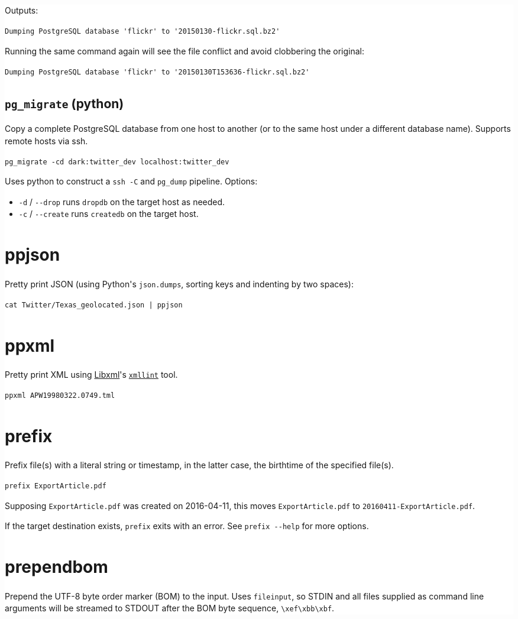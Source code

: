 Outputs:

    Dumping PostgreSQL database 'flickr' to '20150130-flickr.sql.bz2'

Running the same command again will see the file conflict and avoid clobbering the original:

    Dumping PostgreSQL database 'flickr' to '20150130T153636-flickr.sql.bz2'


## `pg_migrate` (python)

Copy a complete PostgreSQL database from one host to another (or to the same host under a different database name).
Supports remote hosts via ssh.

    pg_migrate -cd dark:twitter_dev localhost:twitter_dev

Uses python to construct a `ssh -C` and `pg_dump` pipeline. Options:

* `-d` / `--drop` runs `dropdb` on the target host as needed.
* `-c` / `--create` runs `createdb` on the target host.


# ppjson

Pretty print JSON (using Python's `json.dumps`, sorting keys and indenting by two spaces):

    cat Twitter/Texas_geolocated.json | ppjson

# ppxml

Pretty print XML using [Libxml](http://xmlsoft.org/)'s [`xmllint`](http://xmlsoft.org/xmllint.html) tool.

    ppxml APW19980322.0749.tml

# prefix

Prefix file(s) with a literal string or timestamp, in the latter case, the birthtime of the specified file(s).

    prefix ExportArticle.pdf

Supposing `ExportArticle.pdf` was created on 2016-04-11, this moves `ExportArticle.pdf` to `20160411-ExportArticle.pdf`.

If the target destination exists, `prefix` exits with an error. See `prefix --help` for more options.

# prependbom

Prepend the UTF-8 byte order marker (BOM) to the input. Uses `fileinput`, so STDIN and all files supplied as command line arguments will be streamed to STDOUT after the BOM byte sequence, `\xef\xbb\xbf`.
